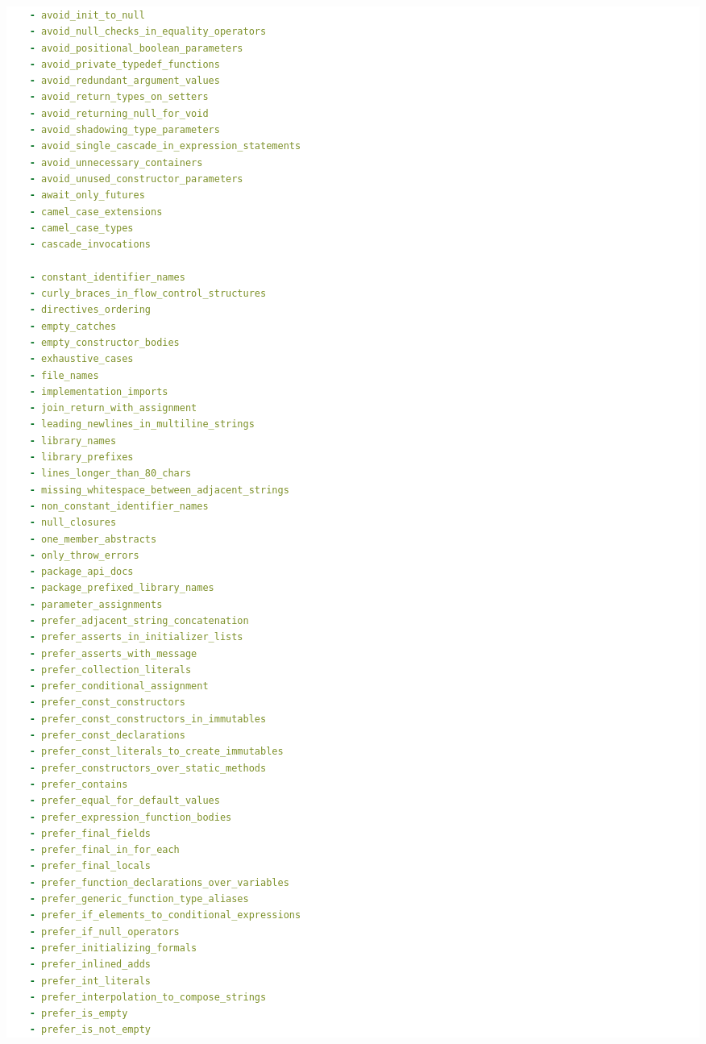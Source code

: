 ```yaml
    - avoid_init_to_null
    - avoid_null_checks_in_equality_operators
    - avoid_positional_boolean_parameters
    - avoid_private_typedef_functions
    - avoid_redundant_argument_values
    - avoid_return_types_on_setters
    - avoid_returning_null_for_void
    - avoid_shadowing_type_parameters
    - avoid_single_cascade_in_expression_statements
    - avoid_unnecessary_containers
    - avoid_unused_constructor_parameters
    - await_only_futures
    - camel_case_extensions
    - camel_case_types
    - cascade_invocations

    - constant_identifier_names
    - curly_braces_in_flow_control_structures
    - directives_ordering
    - empty_catches
    - empty_constructor_bodies
    - exhaustive_cases
    - file_names
    - implementation_imports
    - join_return_with_assignment
    - leading_newlines_in_multiline_strings
    - library_names
    - library_prefixes
    - lines_longer_than_80_chars
    - missing_whitespace_between_adjacent_strings
    - non_constant_identifier_names
    - null_closures
    - one_member_abstracts
    - only_throw_errors
    - package_api_docs
    - package_prefixed_library_names
    - parameter_assignments
    - prefer_adjacent_string_concatenation
    - prefer_asserts_in_initializer_lists
    - prefer_asserts_with_message
    - prefer_collection_literals
    - prefer_conditional_assignment
    - prefer_const_constructors
    - prefer_const_constructors_in_immutables
    - prefer_const_declarations
    - prefer_const_literals_to_create_immutables
    - prefer_constructors_over_static_methods
    - prefer_contains
    - prefer_equal_for_default_values
    - prefer_expression_function_bodies
    - prefer_final_fields
    - prefer_final_in_for_each
    - prefer_final_locals
    - prefer_function_declarations_over_variables
    - prefer_generic_function_type_aliases
    - prefer_if_elements_to_conditional_expressions
    - prefer_if_null_operators
    - prefer_initializing_formals
    - prefer_inlined_adds
    - prefer_int_literals
    - prefer_interpolation_to_compose_strings
    - prefer_is_empty
    - prefer_is_not_empty
```